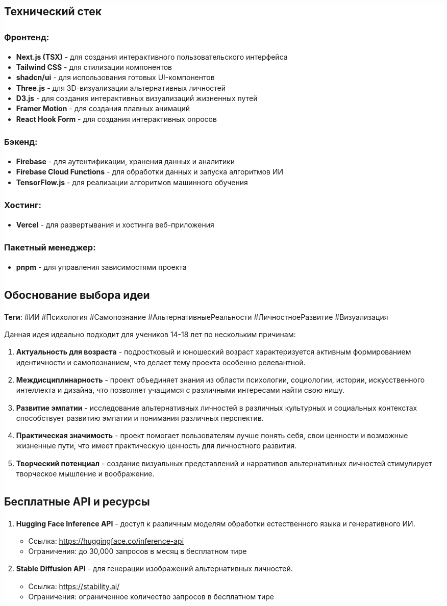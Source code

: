 ## Технический стек

### Фронтенд:
- **Next.js (TSX)** - для создания интерактивного пользовательского интерфейса
- **Tailwind CSS** - для стилизации компонентов
- **shadcn/ui** - для использования готовых UI-компонентов
- **Three.js** - для 3D-визуализации альтернативных личностей
- **D3.js** - для создания интерактивных визуализаций жизненных путей
- **Framer Motion** - для создания плавных анимаций
- **React Hook Form** - для создания интерактивных опросов

### Бэкенд:
- **Firebase** - для аутентификации, хранения данных и аналитики
- **Firebase Cloud Functions** - для обработки данных и запуска алгоритмов ИИ
- **TensorFlow.js** - для реализации алгоритмов машинного обучения

### Хостинг:
- **Vercel** - для развертывания и хостинга веб-приложения

### Пакетный менеджер:
- **pnpm** - для управления зависимостями проекта

## Обоснование выбора идеи

**Теги**: #ИИ #Психология #Самопознание #АльтернативныеРеальности #ЛичностноеРазвитие #Визуализация

Данная идея идеально подходит для учеников 14-18 лет по нескольким причинам:

1. **Актуальность для возраста** - подростковый и юношеский возраст характеризуется активным формированием идентичности и самопознанием, что делает тему проекта особенно релевантной.

2. **Междисциплинарность** - проект объединяет знания из области психологии, социологии, истории, искусственного интеллекта и дизайна, что позволяет учащимся с различными интересами найти свою нишу.

3. **Развитие эмпатии** - исследование альтернативных личностей в различных культурных и социальных контекстах способствует развитию эмпатии и понимания различных перспектив.

4. **Практическая значимость** - проект помогает пользователям лучше понять себя, свои ценности и возможные жизненные пути, что имеет практическую ценность для личностного развития.

5. **Творческий потенциал** - создание визуальных представлений и нарративов альтернативных личностей стимулирует творческое мышление и воображение.

## Бесплатные API и ресурсы

1. **Hugging Face Inference API** - доступ к различным моделям обработки естественного языка и генеративного ИИ.
   - Ссылка: https://huggingface.co/inference-api
   - Ограничения: до 30,000 запросов в месяц в бесплатном тире

2. **Stable Diffusion API** - для генерации изображений альтернативных личностей.
   - Ссылка: https://stability.ai/
   - Ограничения: ограниченное количество запросов в бесплатном тире
